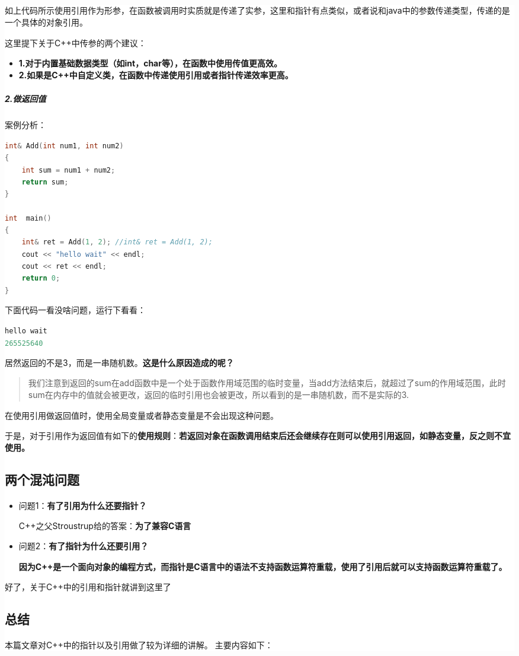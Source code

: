 
如上代码所示使用引用作为形参，在函数被调用时实质就是传递了实参，这里和指针有点类似，或者说和java中的参数传递类型，传递的是一个具体的对象引用。

这里提下关于C++中传参的两个建议：

- **1.对于内置基础数据类型（如int，char等），在函数中使用传值更高效。**
- **2.如果是C++中自定义类，在函数中传递使用引用或者指针传递效率更高。**

##### **2.做返回值**
案例分析：

```c++
int& Add(int num1, int num2)
{
	int sum = num1 + num2;
	return sum;
}

int  main()
{
	int& ret = Add(1, 2); //int& ret = Add(1, 2);
	cout << "hello wait" << endl;
	cout << ret << endl;
	return 0;
}
```

下面代码一看没啥问题，运行下看看：

```c++
hello wait
265525640
```

居然返回的不是3，而是一串随机数。**这是什么原因造成的呢？**

> 我们注意到返回的sum在add函数中是一个处于函数作用域范围的临时变量，当add方法结束后，就超过了sum的作用域范围，此时sum在内存中的值就会被更改，返回的临时引用也会被更改，所以看到的是一串随机数，而不是实际的3.

在使用引用做返回值时，使用全局变量或者静态变量是不会出现这种问题。

于是，对于引用作为返回值有如下的**使用规则**：**若返回对象在函数调用结束后还会继续存在则可以使用引用返回，如静态变量，反之则不宜使用。**



## 两个混沌问题

- 问题1：**有了引用为什么还要指针？**

  C++之父Stroustrup给的答案：**为了兼容C语言**

- 问题2：**有了指针为什么还要引用？**

  **因为C++是一个面向对象的编程方式，而指针是C语言中的语法不支持函数运算符重载，使用了引用后就可以支持函数运算符重载了。**


好了，关于C++中的引用和指针就讲到这里了

## 总结
本篇文章对C++中的指针以及引用做了较为详细的讲解。
主要内容如下：
